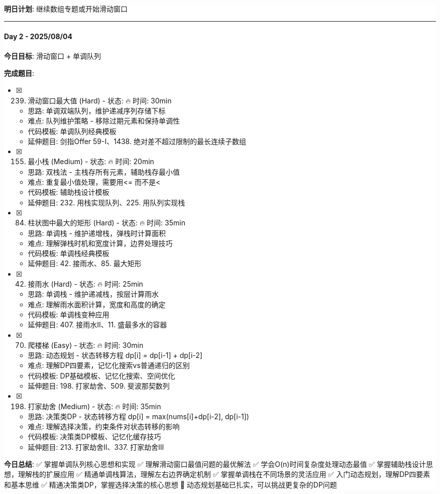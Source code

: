 **明日计划**: 继续数组专题或开始滑动窗口 

---

#### Day 2 - 2025/08/04
**今日目标**: 滑动窗口 + 单调队列

**完成题目**:
- [x] 239. 滑动窗口最大值 (Hard) - 状态: 🔥 时间: 30min
  - 思路: 单调双端队列，维护递减序列存储下标
  - 难点: 队列维护策略 - 移除过期元素和保持单调性
  - 代码模板: 单调队列经典模板
  - 延伸题目: 剑指Offer 59-I、1438. 绝对差不超过限制的最长连续子数组

- [x] 155. 最小栈 (Medium) - 状态: 🔥 时间: 20min
  - 思路: 双栈法 - 主栈存所有元素，辅助栈存最小值
  - 难点: 重复最小值处理，需要用<= 而不是<
  - 代码模板: 辅助栈设计模板
  - 延伸题目: 232. 用栈实现队列、225. 用队列实现栈

- [x] 84. 柱状图中最大的矩形 (Hard) - 状态: 🔥 时间: 35min
  - 思路: 单调栈 - 维护递增栈，弹栈时计算面积
  - 难点: 理解弹栈时机和宽度计算，边界处理技巧
  - 代码模板: 单调栈经典模板
  - 延伸题目: 42. 接雨水、85. 最大矩形

- [x] 42. 接雨水 (Hard) - 状态: 🔥 时间: 25min
  - 思路: 单调栈 - 维护递减栈，按层计算雨水
  - 难点: 理解雨水面积计算，宽度和高度的确定
  - 代码模板: 单调栈变种应用
  - 延伸题目: 407. 接雨水II、11. 盛最多水的容器

- [x] 70. 爬楼梯 (Easy) - 状态: 🔥 时间: 30min
  - 思路: 动态规划 - 状态转移方程 dp[i] = dp[i-1] + dp[i-2]
  - 难点: 理解DP四要素，记忆化搜索vs普通递归的区别
  - 代码模板: DP基础模板、记忆化搜索、空间优化
  - 延伸题目: 198. 打家劫舍、509. 斐波那契数列

- [x] 198. 打家劫舍 (Medium) - 状态: 🔥 时间: 35min
  - 思路: 决策类DP - 状态转移方程 dp[i] = max(nums[i]+dp[i-2], dp[i-1])
  - 难点: 理解选择决策，约束条件对状态转移的影响
  - 代码模板: 决策类DP模板、记忆化缓存技巧
  - 延伸题目: 213. 打家劫舍II、337. 打家劫舍III

**今日总结**: 
✅ 掌握单调队列核心思想和实现
✅ 理解滑动窗口最值问题的最优解法
✅ 学会O(n)时间复杂度处理动态最值
✅ 掌握辅助栈设计思想，理解栈的扩展应用
✅ 精通单调栈算法，理解左右边界确定机制
✅ 掌握单调栈在不同场景的灵活应用
✅ 入门动态规划，理解DP四要素和基本思维
✅ 精通决策类DP，掌握选择决策的核心思想
🎯 动态规划基础已扎实，可以挑战更复杂的DP问题
